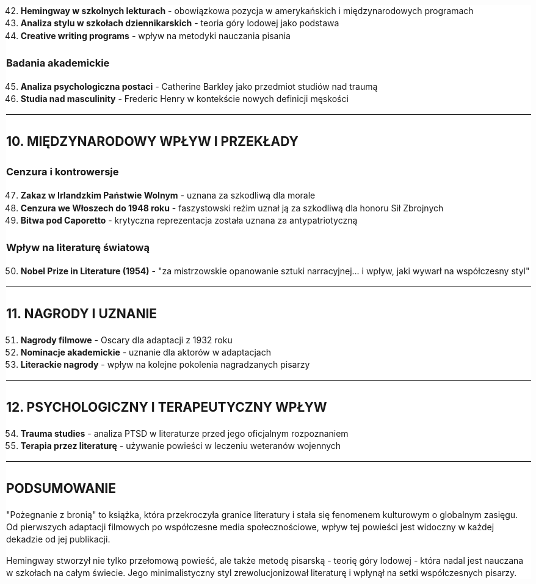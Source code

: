 42. **Hemingway w szkolnych lekturach** - obowiązkowa pozycja w amerykańskich i międzynarodowych programach
43. **Analiza stylu w szkołach dziennikarskich** - teoria góry lodowej jako podstawa
44. **Creative writing programs** - wpływ na metodyki nauczania pisania

### Badania akademickie

45. **Analiza psychologiczna postaci** - Catherine Barkley jako przedmiot studiów nad traumą
46. **Studia nad masculinity** - Frederic Henry w kontekście nowych definicji męskości

---

## 10. MIĘDZYNARODOWY WPŁYW I PRZEKŁADY

### Cenzura i kontrowersje

47. **Zakaz w Irlandzkim Państwie Wolnym** - uznana za szkodliwą dla morale
48. **Cenzura we Włoszech do 1948 roku** - faszystowski reżim uznał ją za szkodliwą dla honoru Sił Zbrojnych
49. **Bitwa pod Caporetto** - krytyczna reprezentacja została uznana za antypatriotyczną

### Wpływ na literaturę światową

50. **Nobel Prize in Literature (1954)** - "za mistrzowskie opanowanie sztuki narracyjnej... i wpływ, jaki wywarł na współczesny styl"

---

## 11. NAGRODY I UZNANIE

51. **Nagrody filmowe** - Oscary dla adaptacji z 1932 roku
52. **Nominacje akademickie** - uznanie dla aktorów w adaptacjach
53. **Literackie nagrody** - wpływ na kolejne pokolenia nagradzanych pisarzy

---

## 12. PSYCHOLOGICZNY I TERAPEUTYCZNY WPŁYW

54. **Trauma studies** - analiza PTSD w literaturze przed jego oficjalnym rozpoznaniem
55. **Terapia przez literaturę** - używanie powieści w leczeniu weteranów wojennych

---

## PODSUMOWANIE

"Pożegnanie z bronią" to książka, która przekroczyła granice literatury i stała się fenomenem kulturowym o globalnym zasięgu. Od pierwszych adaptacji filmowych po współczesne media społecznościowe, wpływ tej powieści jest widoczny w każdej dekadzie od jej publikacji.

Hemingway stworzył nie tylko przełomową powieść, ale także metodę pisarską - teorię góry lodowej - która nadal jest nauczana w szkołach na całym świecie. Jego minimalistyczny styl zrewolucjonizował literaturę i wpłynął na setki współczesnych pisarzy.
